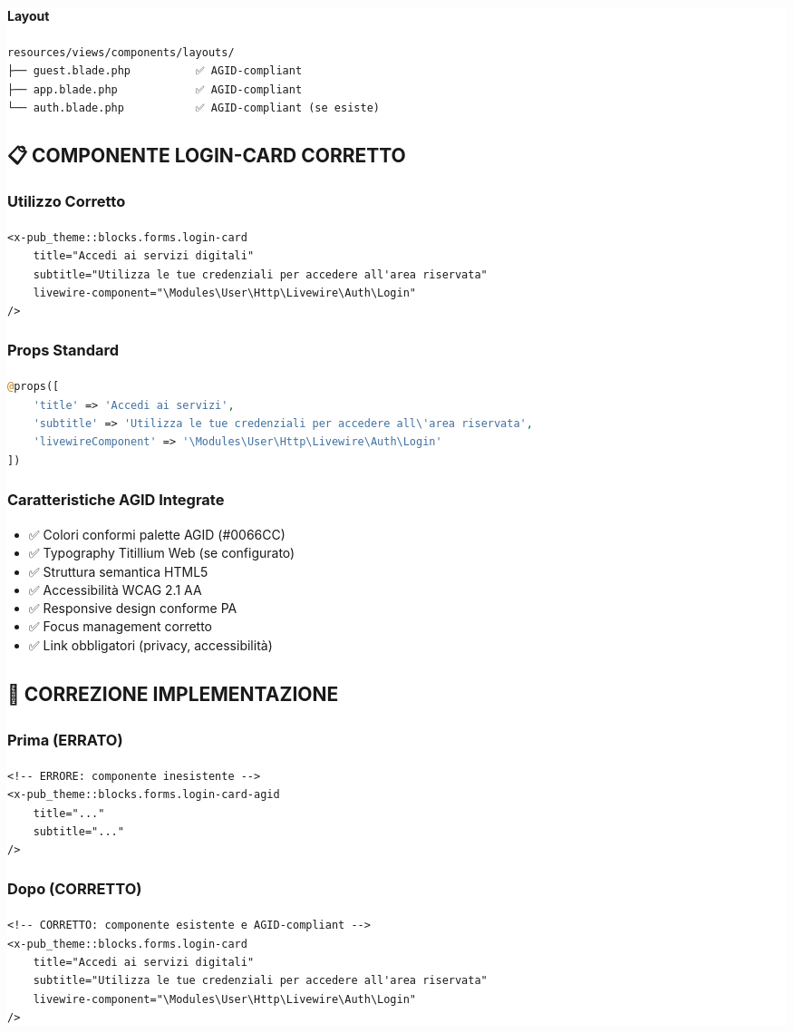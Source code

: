#### **Layout**
```
resources/views/components/layouts/
├── guest.blade.php          ✅ AGID-compliant
├── app.blade.php            ✅ AGID-compliant
└── auth.blade.php           ✅ AGID-compliant (se esiste)
```

## 📋 **COMPONENTE LOGIN-CARD CORRETTO**

### **Utilizzo Corretto**
```blade
<x-pub_theme::blocks.forms.login-card 
    title="Accedi ai servizi digitali"
    subtitle="Utilizza le tue credenziali per accedere all'area riservata"
    livewire-component="\Modules\User\Http\Livewire\Auth\Login"
/>
```

### **Props Standard**
```php
@props([
    'title' => 'Accedi ai servizi',
    'subtitle' => 'Utilizza le tue credenziali per accedere all\'area riservata',
    'livewireComponent' => '\Modules\User\Http\Livewire\Auth\Login'
])
```

### **Caratteristiche AGID Integrate**
- ✅ Colori conformi palette AGID (#0066CC)
- ✅ Typography Titillium Web (se configurato)
- ✅ Struttura semantica HTML5
- ✅ Accessibilità WCAG 2.1 AA
- ✅ Responsive design conforme PA
- ✅ Focus management corretto
- ✅ Link obbligatori (privacy, accessibilità)

## 🔧 **CORREZIONE IMPLEMENTAZIONE**

### **Prima (ERRATO)**
```blade
<!-- ERRORE: componente inesistente -->
<x-pub_theme::blocks.forms.login-card-agid 
    title="..."
    subtitle="..."
/>
```

### **Dopo (CORRETTO)**
```blade
<!-- CORRETTO: componente esistente e AGID-compliant -->
<x-pub_theme::blocks.forms.login-card 
    title="Accedi ai servizi digitali"
    subtitle="Utilizza le tue credenziali per accedere all'area riservata"
    livewire-component="\Modules\User\Http\Livewire\Auth\Login"
/>
```
